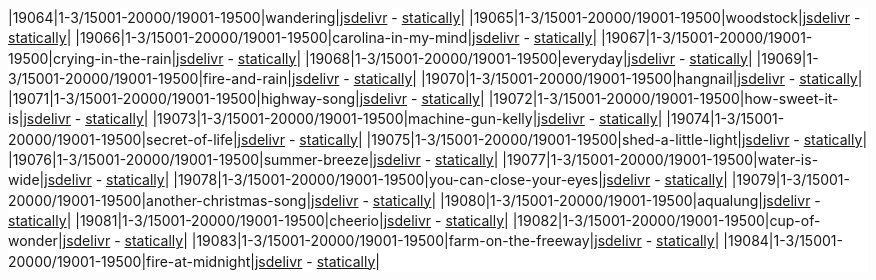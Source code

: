 |19064|1-3/15001-20000/19001-19500|wandering|[jsdelivr](https://cdn.jsdelivr.net/gh/dbchord/png-c-600x600_1-3/15001-20000/19001-19500/wandering.png) - [statically](https://cdn.statically.io/gh/dbchord/png-c-600x600_1-3/img/15001-20000/19001-19500/wandering.png)|
|19065|1-3/15001-20000/19001-19500|woodstock|[jsdelivr](https://cdn.jsdelivr.net/gh/dbchord/png-c-600x600_1-3/15001-20000/19001-19500/woodstock.png) - [statically](https://cdn.statically.io/gh/dbchord/png-c-600x600_1-3/img/15001-20000/19001-19500/woodstock.png)|
|19066|1-3/15001-20000/19001-19500|carolina-in-my-mind|[jsdelivr](https://cdn.jsdelivr.net/gh/dbchord/png-c-600x600_1-3/15001-20000/19001-19500/carolina-in-my-mind.png) - [statically](https://cdn.statically.io/gh/dbchord/png-c-600x600_1-3/img/15001-20000/19001-19500/carolina-in-my-mind.png)|
|19067|1-3/15001-20000/19001-19500|crying-in-the-rain|[jsdelivr](https://cdn.jsdelivr.net/gh/dbchord/png-c-600x600_1-3/15001-20000/19001-19500/crying-in-the-rain.png) - [statically](https://cdn.statically.io/gh/dbchord/png-c-600x600_1-3/img/15001-20000/19001-19500/crying-in-the-rain.png)|
|19068|1-3/15001-20000/19001-19500|everyday|[jsdelivr](https://cdn.jsdelivr.net/gh/dbchord/png-c-600x600_1-3/15001-20000/19001-19500/everyday.png) - [statically](https://cdn.statically.io/gh/dbchord/png-c-600x600_1-3/img/15001-20000/19001-19500/everyday.png)|
|19069|1-3/15001-20000/19001-19500|fire-and-rain|[jsdelivr](https://cdn.jsdelivr.net/gh/dbchord/png-c-600x600_1-3/15001-20000/19001-19500/fire-and-rain.png) - [statically](https://cdn.statically.io/gh/dbchord/png-c-600x600_1-3/img/15001-20000/19001-19500/fire-and-rain.png)|
|19070|1-3/15001-20000/19001-19500|hangnail|[jsdelivr](https://cdn.jsdelivr.net/gh/dbchord/png-c-600x600_1-3/15001-20000/19001-19500/hangnail.png) - [statically](https://cdn.statically.io/gh/dbchord/png-c-600x600_1-3/img/15001-20000/19001-19500/hangnail.png)|
|19071|1-3/15001-20000/19001-19500|highway-song|[jsdelivr](https://cdn.jsdelivr.net/gh/dbchord/png-c-600x600_1-3/15001-20000/19001-19500/highway-song.png) - [statically](https://cdn.statically.io/gh/dbchord/png-c-600x600_1-3/img/15001-20000/19001-19500/highway-song.png)|
|19072|1-3/15001-20000/19001-19500|how-sweet-it-is|[jsdelivr](https://cdn.jsdelivr.net/gh/dbchord/png-c-600x600_1-3/15001-20000/19001-19500/how-sweet-it-is.png) - [statically](https://cdn.statically.io/gh/dbchord/png-c-600x600_1-3/img/15001-20000/19001-19500/how-sweet-it-is.png)|
|19073|1-3/15001-20000/19001-19500|machine-gun-kelly|[jsdelivr](https://cdn.jsdelivr.net/gh/dbchord/png-c-600x600_1-3/15001-20000/19001-19500/machine-gun-kelly.png) - [statically](https://cdn.statically.io/gh/dbchord/png-c-600x600_1-3/img/15001-20000/19001-19500/machine-gun-kelly.png)|
|19074|1-3/15001-20000/19001-19500|secret-of-life|[jsdelivr](https://cdn.jsdelivr.net/gh/dbchord/png-c-600x600_1-3/15001-20000/19001-19500/secret-of-life.png) - [statically](https://cdn.statically.io/gh/dbchord/png-c-600x600_1-3/img/15001-20000/19001-19500/secret-of-life.png)|
|19075|1-3/15001-20000/19001-19500|shed-a-little-light|[jsdelivr](https://cdn.jsdelivr.net/gh/dbchord/png-c-600x600_1-3/15001-20000/19001-19500/shed-a-little-light.png) - [statically](https://cdn.statically.io/gh/dbchord/png-c-600x600_1-3/img/15001-20000/19001-19500/shed-a-little-light.png)|
|19076|1-3/15001-20000/19001-19500|summer-breeze|[jsdelivr](https://cdn.jsdelivr.net/gh/dbchord/png-c-600x600_1-3/15001-20000/19001-19500/summer-breeze.png) - [statically](https://cdn.statically.io/gh/dbchord/png-c-600x600_1-3/img/15001-20000/19001-19500/summer-breeze.png)|
|19077|1-3/15001-20000/19001-19500|water-is-wide|[jsdelivr](https://cdn.jsdelivr.net/gh/dbchord/png-c-600x600_1-3/15001-20000/19001-19500/water-is-wide.png) - [statically](https://cdn.statically.io/gh/dbchord/png-c-600x600_1-3/img/15001-20000/19001-19500/water-is-wide.png)|
|19078|1-3/15001-20000/19001-19500|you-can-close-your-eyes|[jsdelivr](https://cdn.jsdelivr.net/gh/dbchord/png-c-600x600_1-3/15001-20000/19001-19500/you-can-close-your-eyes.png) - [statically](https://cdn.statically.io/gh/dbchord/png-c-600x600_1-3/img/15001-20000/19001-19500/you-can-close-your-eyes.png)|
|19079|1-3/15001-20000/19001-19500|another-christmas-song|[jsdelivr](https://cdn.jsdelivr.net/gh/dbchord/png-c-600x600_1-3/15001-20000/19001-19500/another-christmas-song.png) - [statically](https://cdn.statically.io/gh/dbchord/png-c-600x600_1-3/img/15001-20000/19001-19500/another-christmas-song.png)|
|19080|1-3/15001-20000/19001-19500|aqualung|[jsdelivr](https://cdn.jsdelivr.net/gh/dbchord/png-c-600x600_1-3/15001-20000/19001-19500/aqualung.png) - [statically](https://cdn.statically.io/gh/dbchord/png-c-600x600_1-3/img/15001-20000/19001-19500/aqualung.png)|
|19081|1-3/15001-20000/19001-19500|cheerio|[jsdelivr](https://cdn.jsdelivr.net/gh/dbchord/png-c-600x600_1-3/15001-20000/19001-19500/cheerio.png) - [statically](https://cdn.statically.io/gh/dbchord/png-c-600x600_1-3/img/15001-20000/19001-19500/cheerio.png)|
|19082|1-3/15001-20000/19001-19500|cup-of-wonder|[jsdelivr](https://cdn.jsdelivr.net/gh/dbchord/png-c-600x600_1-3/15001-20000/19001-19500/cup-of-wonder.png) - [statically](https://cdn.statically.io/gh/dbchord/png-c-600x600_1-3/img/15001-20000/19001-19500/cup-of-wonder.png)|
|19083|1-3/15001-20000/19001-19500|farm-on-the-freeway|[jsdelivr](https://cdn.jsdelivr.net/gh/dbchord/png-c-600x600_1-3/15001-20000/19001-19500/farm-on-the-freeway.png) - [statically](https://cdn.statically.io/gh/dbchord/png-c-600x600_1-3/img/15001-20000/19001-19500/farm-on-the-freeway.png)|
|19084|1-3/15001-20000/19001-19500|fire-at-midnight|[jsdelivr](https://cdn.jsdelivr.net/gh/dbchord/png-c-600x600_1-3/15001-20000/19001-19500/fire-at-midnight.png) - [statically](https://cdn.statically.io/gh/dbchord/png-c-600x600_1-3/img/15001-20000/19001-19500/fire-at-midnight.png)|